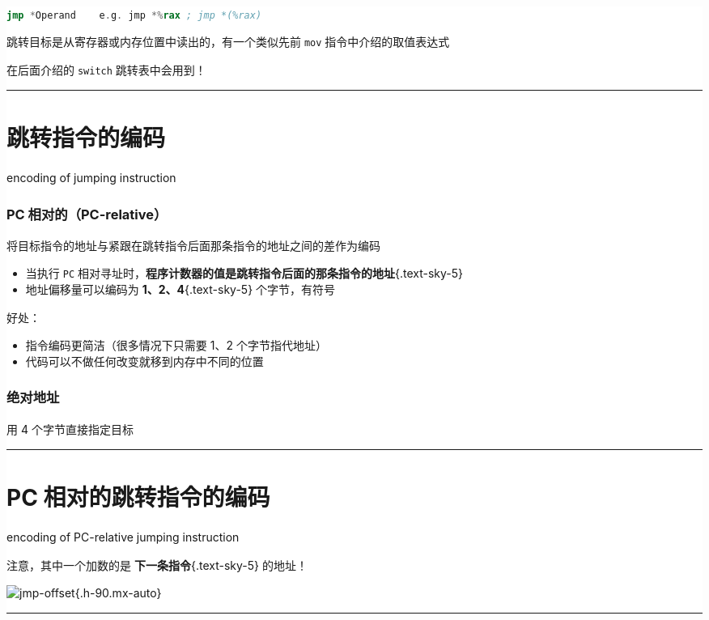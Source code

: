 ```asm
jmp *Operand    e.g. jmp *%rax ; jmp *(%rax)
```

跳转目标是从寄存器或内存位置中读出的，有一个类似先前 `mov` 指令中介绍的取值表达式

在后面介绍的 `switch` 跳转表中会用到！

</div>
</div>

---

# 跳转指令的编码

encoding of jumping instruction


<div grid="~ cols-2 gap-12 gap-y-4">
<div>

### PC 相对的（PC-relative）

将目标指令的地址与紧跟在跳转指令后面那条指令的地址之间的差作为编码

- 当执行 `PC` 相对寻址时，**程序计数器的值是跳转指令后面的那条指令的地址**{.text-sky-5}
- 地址偏移量可以编码为 **1、2、4**{.text-sky-5} 个字节，有符号

好处：

- 指令编码更简洁（很多情况下只需要 1、2 个字节指代地址）
- 代码可以不做任何改变就移到内存中不同的位置


</div>

<div>

### 绝对地址

用 4 个字节直接指定目标

</div>
</div>

---

# PC 相对的跳转指令的编码

encoding of PC-relative jumping instruction

注意，其中一个加数的是 **下一条指令**{.text-sky-5} 的地址！

![jmp-offset](/02-Machine-Prog/jmp-offset.png){.h-90.mx-auto}

---
